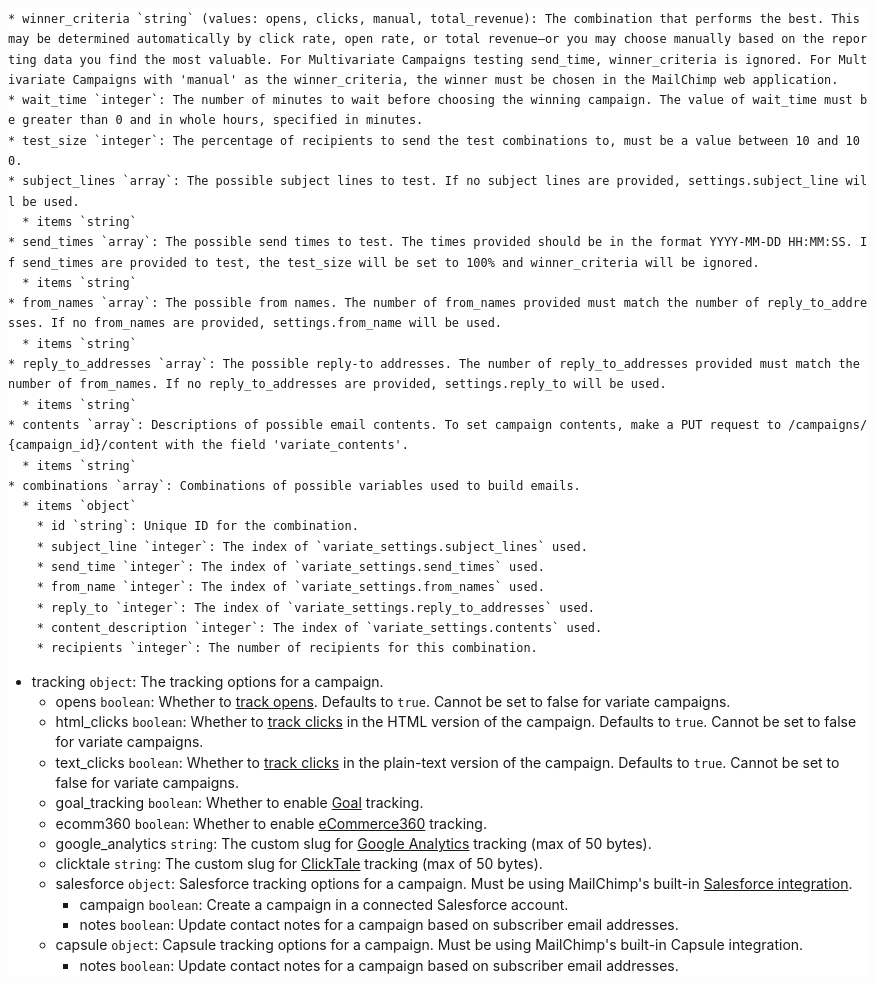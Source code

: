     * winner_criteria `string` (values: opens, clicks, manual, total_revenue): The combination that performs the best. This may be determined automatically by click rate, open rate, or total revenue—or you may choose manually based on the reporting data you find the most valuable. For Multivariate Campaigns testing send_time, winner_criteria is ignored. For Multivariate Campaigns with 'manual' as the winner_criteria, the winner must be chosen in the MailChimp web application.
    * wait_time `integer`: The number of minutes to wait before choosing the winning campaign. The value of wait_time must be greater than 0 and in whole hours, specified in minutes.
    * test_size `integer`: The percentage of recipients to send the test combinations to, must be a value between 10 and 100.
    * subject_lines `array`: The possible subject lines to test. If no subject lines are provided, settings.subject_line will be used.
      * items `string`
    * send_times `array`: The possible send times to test. The times provided should be in the format YYYY-MM-DD HH:MM:SS. If send_times are provided to test, the test_size will be set to 100% and winner_criteria will be ignored.
      * items `string`
    * from_names `array`: The possible from names. The number of from_names provided must match the number of reply_to_addresses. If no from_names are provided, settings.from_name will be used.
      * items `string`
    * reply_to_addresses `array`: The possible reply-to addresses. The number of reply_to_addresses provided must match the number of from_names. If no reply_to_addresses are provided, settings.reply_to will be used.
      * items `string`
    * contents `array`: Descriptions of possible email contents. To set campaign contents, make a PUT request to /campaigns/{campaign_id}/content with the field 'variate_contents'.
      * items `string`
    * combinations `array`: Combinations of possible variables used to build emails.
      * items `object`
        * id `string`: Unique ID for the combination.
        * subject_line `integer`: The index of `variate_settings.subject_lines` used.
        * send_time `integer`: The index of `variate_settings.send_times` used.
        * from_name `integer`: The index of `variate_settings.from_names` used.
        * reply_to `integer`: The index of `variate_settings.reply_to_addresses` used.
        * content_description `integer`: The index of `variate_settings.contents` used.
        * recipients `integer`: The number of recipients for this combination.
  * tracking `object`: The tracking options for a campaign.
    * opens `boolean`: Whether to [track opens](http://kb.mailchimp.com/reports/about-open-tracking?utm_source=mc-api&utm_medium=docs&utm_campaign=apidocs). Defaults to `true`. Cannot be set to false for variate campaigns.
    * html_clicks `boolean`: Whether to [track clicks](http://kb.mailchimp.com/reports/about-click-tracking?utm_source=mc-api&utm_medium=docs&utm_campaign=apidocs) in the HTML version of the campaign. Defaults to `true`. Cannot be set to false for variate campaigns.
    * text_clicks `boolean`: Whether to [track clicks](http://kb.mailchimp.com/reports/about-click-tracking?utm_source=mc-api&utm_medium=docs&utm_campaign=apidocs) in the plain-text version of the campaign. Defaults to `true`. Cannot be set to false for variate campaigns.
    * goal_tracking `boolean`: Whether to enable [Goal](http://kb.mailchimp.com/integrations/other-integrations/integrate-goal-with-mailchimp?utm_source=mc-api&utm_medium=docs&utm_campaign=apidocs) tracking.
    * ecomm360 `boolean`: Whether to enable [eCommerce360](http://kb.mailchimp.com/integrations/other-integrations/about-ecommerce360?utm_source=mc-api&utm_medium=docs&utm_campaign=apidocs) tracking.
    * google_analytics `string`: The custom slug for [Google Analytics](http://kb.mailchimp.com/integrations/other-integrations/integrate-google-analytics-with-mailchimp?utm_source=mc-api&utm_medium=docs&utm_campaign=apidocs) tracking (max of 50 bytes).
    * clicktale `string`: The custom slug for [ClickTale](http://kb.mailchimp.com/integrations/other-integrations/additional-tracking-options-for-campaigns?utm_source=mc-api&utm_medium=docs&utm_campaign=apidocs#Click-Tale) tracking (max of 50 bytes).
    * salesforce `object`: Salesforce tracking options for a campaign. Must be using MailChimp's built-in [Salesforce integration](http://kb.mailchimp.com/integrations/other-integrations/integrate-salesforce-with-mailchimp?utm_source=mc-api&utm_medium=docs&utm_campaign=apidocs).
      * campaign `boolean`: Create a campaign in a connected Salesforce account.
      * notes `boolean`: Update contact notes for a campaign based on subscriber email addresses.
    * capsule `object`: Capsule tracking options for a campaign. Must be using MailChimp's built-in Capsule integration.
      * notes `boolean`: Update contact notes for a campaign based on subscriber email addresses.